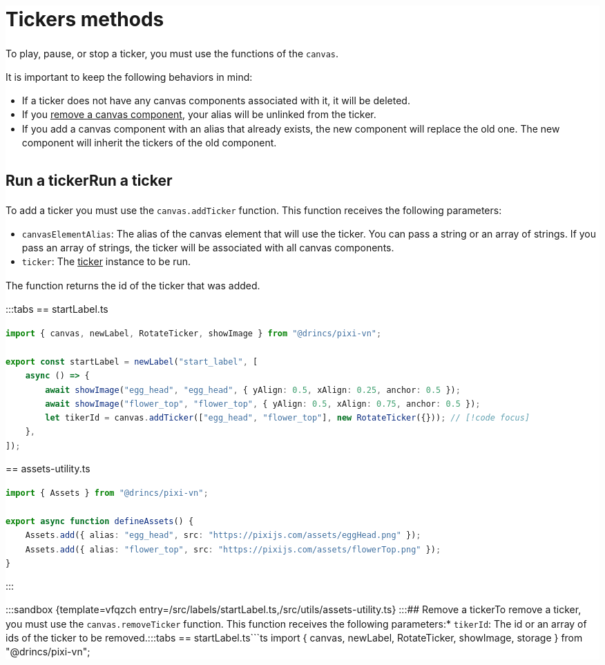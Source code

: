 # Tickers methods

To play, pause, or stop a ticker, you must use the functions of the `canvas`.

It is important to keep the following behaviors in mind:

- If a ticker does not have any canvas components associated with it, it will be deleted.
- If you [remove a canvas component](/start/canvas-functions.md#remove-a-canvas-component), your alias will be unlinked from the ticker.
- If you add a canvas component with an alias that already exists, the new component will replace the old one. The new component will inherit the tickers of the old component.

## Run a tickerRun a ticker

To add a ticker you must use the `canvas.addTicker` function. This function receives the following parameters:

- `canvasElementAlias`: The alias of the canvas element that will use the ticker. You can pass a string or an array of strings. If you pass an array of strings, the ticker will be associated with all canvas components.
- `ticker`: The [ticker](/start/canvas-tickers.md) instance to be run.

The function returns the id of the ticker that was added.

:::tabs
\== startLabel.ts

```ts
import { canvas, newLabel, RotateTicker, showImage } from "@drincs/pixi-vn";

export const startLabel = newLabel("start_label", [
    async () => {
        await showImage("egg_head", "egg_head", { yAlign: 0.5, xAlign: 0.25, anchor: 0.5 });
        await showImage("flower_top", "flower_top", { yAlign: 0.5, xAlign: 0.75, anchor: 0.5 });
        let tikerId = canvas.addTicker(["egg_head", "flower_top"], new RotateTicker({})); // [!code focus]
    },
]);
```

\== assets-utility.ts

```ts
import { Assets } from "@drincs/pixi-vn";

export async function defineAssets() {
    Assets.add({ alias: "egg_head", src: "https://pixijs.com/assets/eggHead.png" });
    Assets.add({ alias: "flower_top", src: "https://pixijs.com/assets/flowerTop.png" });
}
```

:::

:::sandbox {template=vfqzch entry=/src/labels/startLabel.ts,/src/utils/assets-utility.ts}
:::## Remove a tickerTo remove a ticker, you must use the `canvas.removeTicker` function. This function receives the following parameters:* `tikerId`: The id or an array of ids of the ticker to be removed.:::tabs
\== startLabel.ts```ts
import { canvas, newLabel, RotateTicker, showImage, storage } from "@drincs/pixi-vn";

